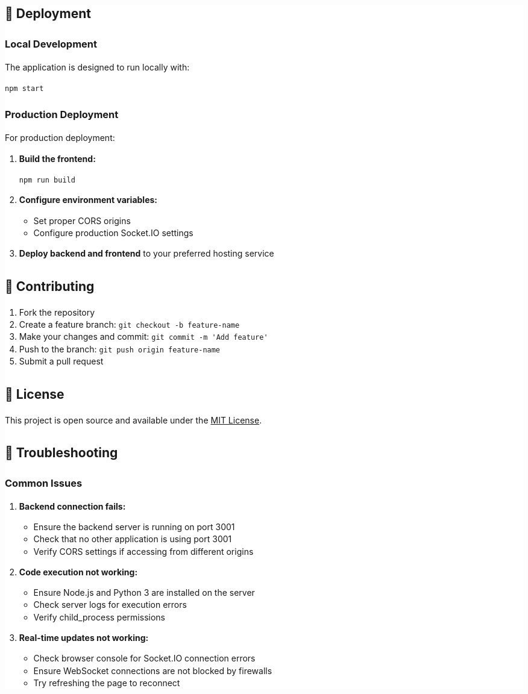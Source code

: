 ## 🚀 Deployment

### Local Development
The application is designed to run locally with:
```bash
npm start
```

### Production Deployment
For production deployment:

1. **Build the frontend:**
   ```bash
   npm run build
   ```

2. **Configure environment variables:**
   - Set proper CORS origins
   - Configure production Socket.IO settings

3. **Deploy backend and frontend** to your preferred hosting service

## 🤝 Contributing

1. Fork the repository
2. Create a feature branch: `git checkout -b feature-name`
3. Make your changes and commit: `git commit -m 'Add feature'`
4. Push to the branch: `git push origin feature-name`
5. Submit a pull request

## 📝 License

This project is open source and available under the [MIT License](LICENSE).

## 🐛 Troubleshooting

### Common Issues

1. **Backend connection fails:**
   - Ensure the backend server is running on port 3001
   - Check that no other application is using port 3001
   - Verify CORS settings if accessing from different origins

2. **Code execution not working:**
   - Ensure Node.js and Python 3 are installed on the server
   - Check server logs for execution errors
   - Verify child_process permissions

3. **Real-time updates not working:**
   - Check browser console for Socket.IO connection errors
   - Ensure WebSocket connections are not blocked by firewalls
   - Try refreshing the page to reconnect

